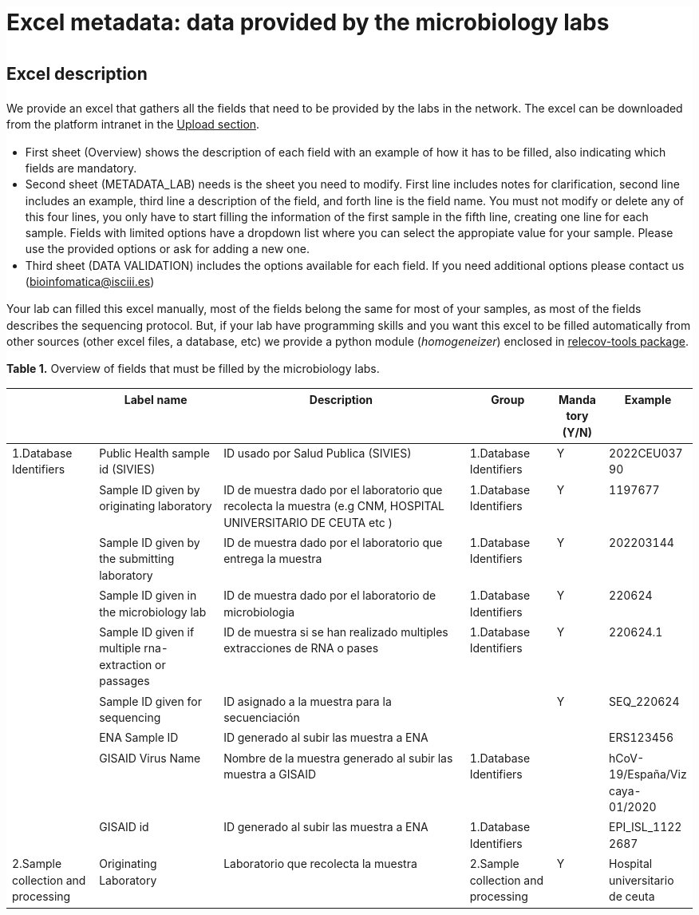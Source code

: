 # Excel metadata: data provided by the microbiology labs

## Excel description
We provide an excel that gathers all the fields that need to be provided by the labs in the network. The excel can be downloaded from the platform intranet in the [Upload section](upload_metadata_lab.md).

   - First sheet (Overview) shows the description of each field with an example of how it has to be filled, also indicating which fields are mandatory.
   - Second sheet (METADATA_LAB) needs is the sheet you need to modify. First line includes notes for clarification, second line includes an example, third line a description of the field, and forth line is the field name. You must not modify or delete any of this four lines, you only have to start filling the information of the first sample in the fifth line, creating one line for each sample. Fields with limited options have a dropdown list where you can select the appropiate value for your sample. Please use the provided options or ask for adding a new one.
   - Third sheet (DATA VALIDATION) includes the options available for each field. If you need additional options please contact us (bioinfomatica@isciii.es)

Your lab can filled this excel manually, most of the fields belong the same for most of your samples, as most of the fields describes the sequencing protocol. But, if your lab have programming skills and you want this excel to be filled automatically from other sources (other excel files, a database, etc) we provide a python module (*homogeneizer*) enclosed in [relecov-tools package](relecov_tools.md).

**Table 1.**  Overview of fields that must be filled by the microbiology labs.

|                                    | Label name                                             | Description                                                                                                                      | Group                              | Mandatory (Y/N) | Example                                             |
| ---------------------------------- | ------------------------------------------------------ | -------------------------------------------------------------------------------------------------------------------------------- | ---------------------------------- | --------------- | --------------------------------------------------- |
| 1.Database Identifiers             | Public Health sample id (SIVIES)                       | ID usado por Salud Publica (SIVIES)                                                                                              | 1.Database Identifiers             | Y               | 2022CEU03790                                        |
|                                    | Sample ID given by originating laboratory              | ID de muestra dado por el laboratorio que recolecta la muestra (e.g CNM, HOSPITAL UNIVERSITARIO DE CEUTA etc )                   | 1.Database Identifiers             | Y               | 1197677                                             |
|                                    | Sample ID given by the submitting laboratory           | ID de muestra dado por el laboratorio que entrega la muestra                                                                     | 1.Database Identifiers             | Y               | 202203144                                           |
|                                    | Sample ID given in the microbiology lab                | ID de muestra dado por el laboratorio de microbiologia                                                                           | 1.Database Identifiers             | Y               | 220624                                              |
|                                    | Sample ID given if multiple rna-extraction or passages | ID de muestra si se han realizado multiples extracciones de RNA o pases                                                          | 1.Database Identifiers             | Y               | 220624.1                                            |
|                                    | Sample ID given for sequencing                         | ID asignado a la muestra para la secuenciación                                                                                   |                                    | Y               | SEQ_220624                                          |
|                                    | ENA Sample ID                                          | ID generado al subir las muestra a ENA                                                                                           |                                    |                 | ERS123456                                           |
|                                    | GISAID Virus Name                                      | Nombre de la muestra generado al subir las muestra a GISAID                                                                      | 1.Database Identifiers             |                 | hCoV-19/España/Vizcaya-01/2020                      |
|                                    | GISAID id                                              | ID generado al subir las muestra a ENA                                                                                           | 1.Database Identifiers             |                 | EPI_ISL_11222687                                    |
| 2.Sample collection and processing | Originating Laboratory                                 | Laboratorio que recolecta la muestra                                                                                             | 2.Sample collection and processing | Y               | Hospital universitario de ceuta                     |